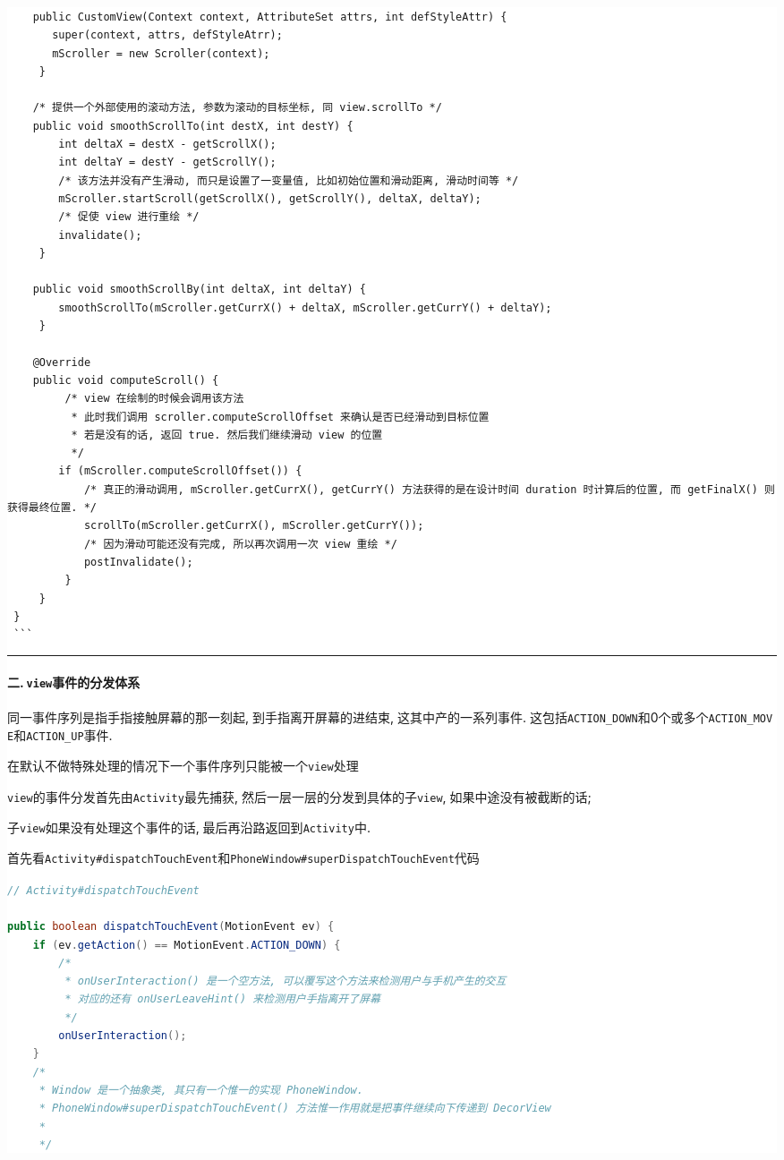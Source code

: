      	public CustomView(Context context, AttributeSet attrs, int defStyleAttr) {
           super(context, attrs, defStyleAtrr);
           mScroller = new Scroller(context);
         }
       
       	/* 提供一个外部使用的滚动方法, 参数为滚动的目标坐标, 同 view.scrollTo */
       	public void smoothScrollTo(int destX, int destY) {
           	int deltaX = destX - getScrollX();
           	int deltaY = destY - getScrollY();
           	/* 该方法并没有产生滑动, 而只是设置了一变量值, 比如初始位置和滑动距离, 滑动时间等 */
           	mScroller.startScroll(getScrollX(), getScrollY(), deltaX, deltaY);
           	/* 促使 view 进行重绘 */
           	invalidate();
         }
       
       	public void smoothScrollBy(int deltaX, int deltaY) {
         	smoothScrollTo(mScroller.getCurrX() + deltaX, mScroller.getCurrY() + deltaY);  
         }
       
       	@Override
       	public void computeScroll() {
             /* view 在绘制的时候会调用该方法
              * 此时我们调用 scroller.computeScrollOffset 来确认是否已经滑动到目标位置
              * 若是没有的话, 返回 true. 然后我们继续滑动 view 的位置 
              */
         	if (mScroller.computeScrollOffset()) {
             	/* 真正的滑动调用, mScroller.getCurrX(), getCurrY() 方法获得的是在设计时间 duration 时计算后的位置, 而 getFinalX() 则获得最终位置. */
               	scrollTo(mScroller.getCurrX(), mScroller.getCurrY());
               	/* 因为滑动可能还没有完成, 所以再次调用一次 view 重绘 */
               	postInvalidate();
             }
         }
     }
     ```


------



#### 二. `view`事件的分发体系

同一事件序列是指手指接触屏幕的那一刻起, 到手指离开屏幕的进结束, 这其中产的一系列事件. 这包括`ACTION_DOWN`和0个或多个`ACTION_MOVE`和`ACTION_UP`事件. 

在默认不做特殊处理的情况下一个事件序列只能被一个`view`处理

`view`的事件分发首先由`Activity`最先捕获, 然后一层一层的分发到具体的子`view`, 如果中途没有被截断的话;

子`view`如果没有处理这个事件的话, 最后再沿路返回到`Activity`中.

首先看`Activity#dispatchTouchEvent`和`PhoneWindow#superDispatchTouchEvent`代码

```java
// Activity#dispatchTouchEvent

public boolean dispatchTouchEvent(MotionEvent ev) {
  	if (ev.getAction() == MotionEvent.ACTION_DOWN) {
      	/*
      	 * onUserInteraction() 是一个空方法, 可以覆写这个方法来检测用户与手机产生的交互
      	 * 对应的还有 onUserLeaveHint() 来检测用户手指离开了屏幕
      	 */
     	onUserInteraction(); 
    }
  	/*
  	 * Window 是一个抽象类, 其只有一个惟一的实现 PhoneWindow. 
  	 * PhoneWindow#superDispatchTouchEvent() 方法惟一作用就是把事件继续向下传递到 DecorView
  	 *
  	 */
```
